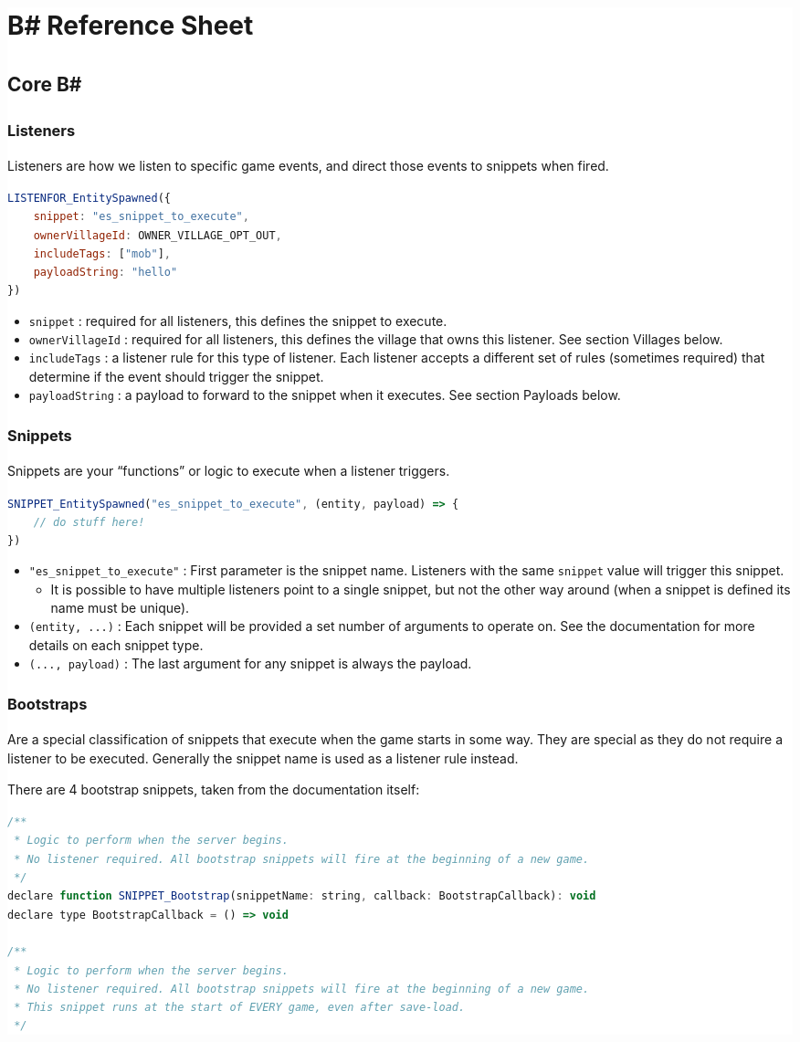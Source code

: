 # B# Reference Sheet
## Core B#

### Listeners

Listeners are how we listen to specific game events, and direct those events to snippets when fired.

```jsx
LISTENFOR_EntitySpawned({
    snippet: "es_snippet_to_execute",
    ownerVillageId: OWNER_VILLAGE_OPT_OUT,
    includeTags: ["mob"],
    payloadString: "hello"
})
```

- `snippet` : required for all listeners, this defines the snippet to execute.
- `ownerVillageId` : required for all listeners, this defines the village that owns this listener. See section Villages below.
- `includeTags` : a listener rule for this type of listener. Each listener accepts a different set of rules (sometimes required) that determine if the event should trigger the snippet.
- `payloadString` : a payload to forward to the snippet when it executes. See section Payloads below.

### Snippets

Snippets are your “functions” or logic to execute when a listener triggers.

```jsx
SNIPPET_EntitySpawned("es_snippet_to_execute", (entity, payload) => {
    // do stuff here!
})
```

- `"es_snippet_to_execute"` : First parameter is the snippet name. Listeners with the same `snippet` value will trigger this snippet.
    - It is possible to have multiple listeners point to a single snippet, but not the other way around (when a snippet is defined its name must be unique).
- `(entity, ...)` : Each snippet will be provided a set number of arguments to operate on. See the documentation for more details on each snippet type.
- `(..., payload)` : The last argument for any snippet is always the payload.

### Bootstraps

Are a special classification of snippets that execute when the game starts in some way. They are special as they do not require a listener to be executed. Generally the snippet name is used as a listener rule instead.

There are 4 bootstrap snippets, taken from the documentation itself:

```jsx
/**
 * Logic to perform when the server begins.
 * No listener required. All bootstrap snippets will fire at the beginning of a new game.
 */
declare function SNIPPET_Bootstrap(snippetName: string, callback: BootstrapCallback): void
declare type BootstrapCallback = () => void

/**
 * Logic to perform when the server begins.
 * No listener required. All bootstrap snippets will fire at the beginning of a new game.
 * This snippet runs at the start of EVERY game, even after save-load.
 */
```